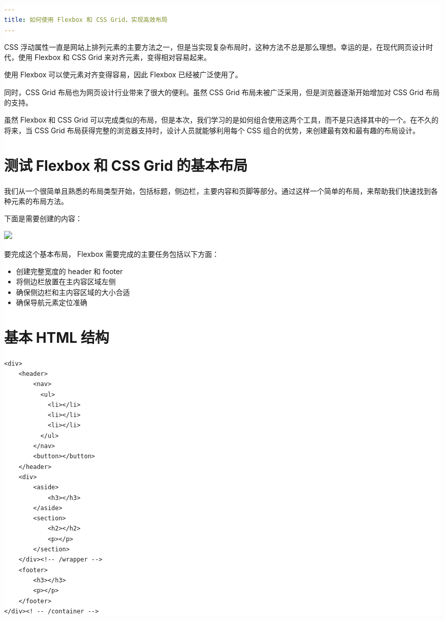 ```yaml
---
title: 如何使用 Flexbox 和 CSS Grid，实现高效布局
---
```


CSS 浮动属性一直是网站上排列元素的主要方法之一，但是当实现复杂布局时，这种方法不总是那么理想。幸运的是，在现代网页设计时代，使用 Flexbox 和 CSS Grid 来对齐元素，变得相对容易起来。

使用 Flexbox 可以使元素对齐变得容易，因此 Flexbox 已经被广泛使用了。

同时，CSS Grid 布局也为网页设计行业带来了很大的便利。虽然 CSS Grid 布局未被广泛采用，但是浏览器逐渐开始增加对 CSS Grid 布局的支持。

虽然 Flexbox 和 CSS Grid 可以完成类似的布局，但是本次，我们学习的是如何组合使用这两个工具，而不是只选择其中的一个。在不久的将来，当 CSS Grid 布局获得完整的浏览器支持时，设计人员就能够利用每个 CSS 组合的优势，来创建最有效和最有趣的布局设计。

测试 Flexbox 和 CSS Grid 的基本布局
===========================

我们从一个很简单且熟悉的布局类型开始，包括标题，侧边栏，主要内容和页脚等部分。通过这样一个简单的布局，来帮助我们快速找到各种元素的布局方法。

下面是需要创建的内容： 

![](http://images2017.cnblogs.com/blog/139239/201709/139239-20170920110009884-901638498.jpg)

要完成这个基本布局， Flexbox 需要完成的主要任务包括以下方面：

*   创建完整宽度的 header 和 footer
*   将侧边栏放置在主内容区域左侧
*   确保侧边栏和主内容区域的大小合适
*   确保导航元素定位准确

基本 HTML 结构
==========

```
<div>
    <header>
        <nav>
          <ul>
            <li></li>
            <li></li>
            <li></li>
          </ul>
        </nav>
        <button></button>
    </header>
    <div>
        <aside>
            <h3></h3>
        </aside>
        <section>
            <h2></h2>
            <p></p>
        </section>
    </div><!-- /wrapper -->
    <footer>
        <h3></h3>
        <p></p>
    </footer>
</div><! -- /container -->

```

